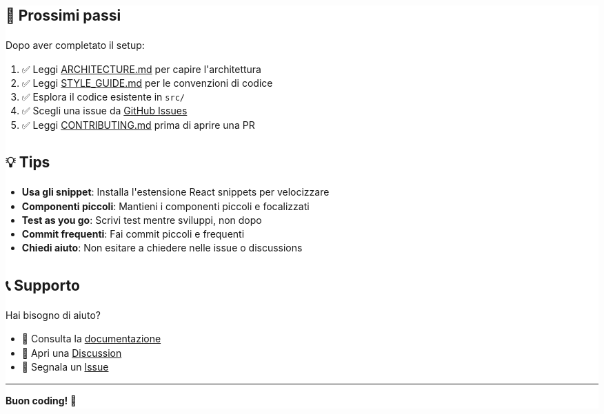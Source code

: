 ## 🎯 Prossimi passi

Dopo aver completato il setup:

1. ✅ Leggi [ARCHITECTURE.md](./ARCHITECTURE.md) per capire l'architettura
2. ✅ Leggi [STYLE_GUIDE.md](./STYLE_GUIDE.md) per le convenzioni di codice
3. ✅ Esplora il codice esistente in `src/`
4. ✅ Scegli una issue da [GitHub Issues](https://github.com/antoniocorsano-boop/OrarioDoc/issues)
5. ✅ Leggi [CONTRIBUTING.md](../CONTRIBUTING.md) prima di aprire una PR

## 💡 Tips

- **Usa gli snippet**: Installa l'estensione React snippets per velocizzare
- **Componenti piccoli**: Mantieni i componenti piccoli e focalizzati
- **Test as you go**: Scrivi test mentre sviluppi, non dopo
- **Commit frequenti**: Fai commit piccoli e frequenti
- **Chiedi aiuto**: Non esitare a chiedere nelle issue o discussions

## 📞 Supporto

Hai bisogno di aiuto?

- 📖 Consulta la [documentazione](./ARCHITECTURE.md)
- 💬 Apri una [Discussion](https://github.com/antoniocorsano-boop/OrarioDoc/discussions)
- 🐛 Segnala un [Issue](https://github.com/antoniocorsano-boop/OrarioDoc/issues)

---

**Buon coding! 🚀**
